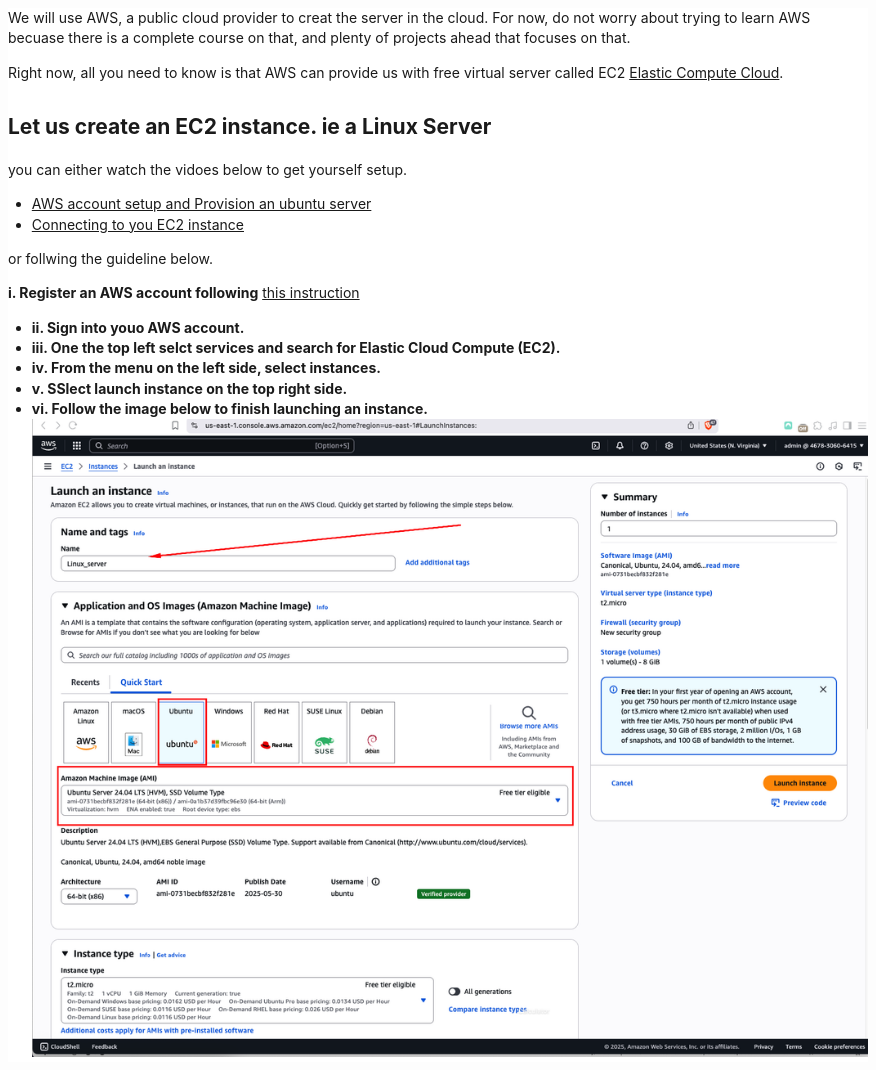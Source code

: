 We will use AWS, a public cloud provider to creat the server in the cloud. For now, do not worry about trying to learn AWS becuase there is a complete course on that, and plenty of projects ahead that focuses on that.

Right now, all you need to know is that AWS can provide us with free virtual server called EC2 [Elastic Compute Cloud](https://aws.amazon.com/ec2/features/).

## Let us create an EC2 instance. ie a Linux Server
you can either watch the vidoes below to get yourself setup.
- [AWS account setup and Provision an ubuntu server](https://www.youtube.com/watch?v=xxKuB9kJoYM)
- [Connecting to you EC2 instance](https://www.youtube.com/watch?v=TxT6PNJts-s)

or follwing the guideline below.

**i. Register an AWS account following** [this instruction](https://repost.aws/knowledge-center/create-and-activate-aws-account)

- **ii. Sign into youo AWS account.**
- **iii. One the top left selct services and search for Elastic Cloud Compute (EC2).**
- **iv. From the menu on the left side, select instances.**
- **v. SSlect launch instance on the top right side.**
- **vi. Follow the image below to finish launching an instance.**
![AWS EC2](./img/launching%20instance%201.png)